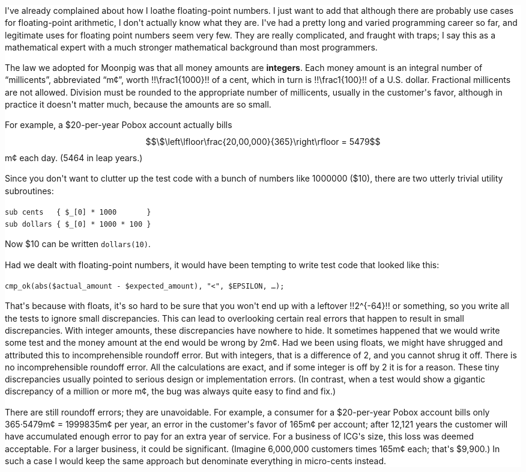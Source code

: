 I've already complained about how I loathe floating-point numbers. I just want
to add that although there are probably use cases for floating-point
arithmetic, I don't actually know what they are. I've had a pretty long and
varied programming career so far, and legitimate uses for floating point
numbers seem very few. They are really complicated, and fraught with traps; I
say this as a mathematical expert with a much stronger mathematical background
than most programmers.

The law we adopted for Moonpig was that all money amounts are **integers**.
Each money amount is an integral number of “millicents”, abbreviated “m¢”,
worth !!\frac1{1000}!! of a cent, which in turn is !!\frac1{100}!! of a U.S.
dollar. Fractional millicents are not allowed. Division must be rounded to the
appropriate number of millicents, usually in the customer's favor, although in
practice it doesn't matter much, because the amounts are so small.

For example, a $20-per-year Pobox account actually bills
$$\$\left\lfloor\frac{20,00,000}{365}\right\rfloor = 5479$$ m¢ each day. (5464
in leap years.)

Since you don't want to clutter up the test code with a bunch of numbers like
1000000 ($10), there are two utterly trivial utility subroutines:

```
sub cents   { $_[0] * 1000       }
sub dollars { $_[0] * 1000 * 100 }
```

Now $10 can be written `dollars(10)`.

Had we dealt with floating-point numbers, it would have been tempting to write
test code that looked like this:

`cmp_ok(abs($actual_amount - $expected_amount), "<", $EPSILON, …);`

That's because with floats, it's so hard to be sure that you won't end up with
a leftover !!2^{-64}!! or something, so you write all the tests to ignore
small discrepancies. This can lead to overlooking certain real errors that
happen to result in small discrepancies. With integer amounts, these
discrepancies have nowhere to hide. It sometimes happened that we would write
some test and the money amount at the end would be wrong by 2m¢. Had we been
using floats, we might have shrugged and attributed this to incomprehensible
roundoff error. But with integers, that is a difference of 2, and you cannot
shrug it off. There is no incomprehensible roundoff error. All the
calculations are exact, and if some integer is off by 2 it is for a reason.
These tiny discrepancies usually pointed to serious design or implementation
errors. (In contrast, when a test would show a gigantic discrepancy of a
million or more m¢, the bug was always quite easy to find and fix.)

There are still roundoff errors; they are unavoidable. For example, a consumer
for a $20-per-year Pobox account bills only 365·5479m¢ = 1999835m¢ per year,
an error in the customer's favor of 165m¢ per account; after 12,121 years
the customer will have accumulated enough error to pay for an extra year of
service. For a business of ICG's size, this loss was deemed acceptable. For
a larger business, it could be significant. (Imagine 6,000,000 customers
times 165m¢ each; that's $9,900.) In such a case I would keep the same
approach but denominate everything in micro-cents instead.
